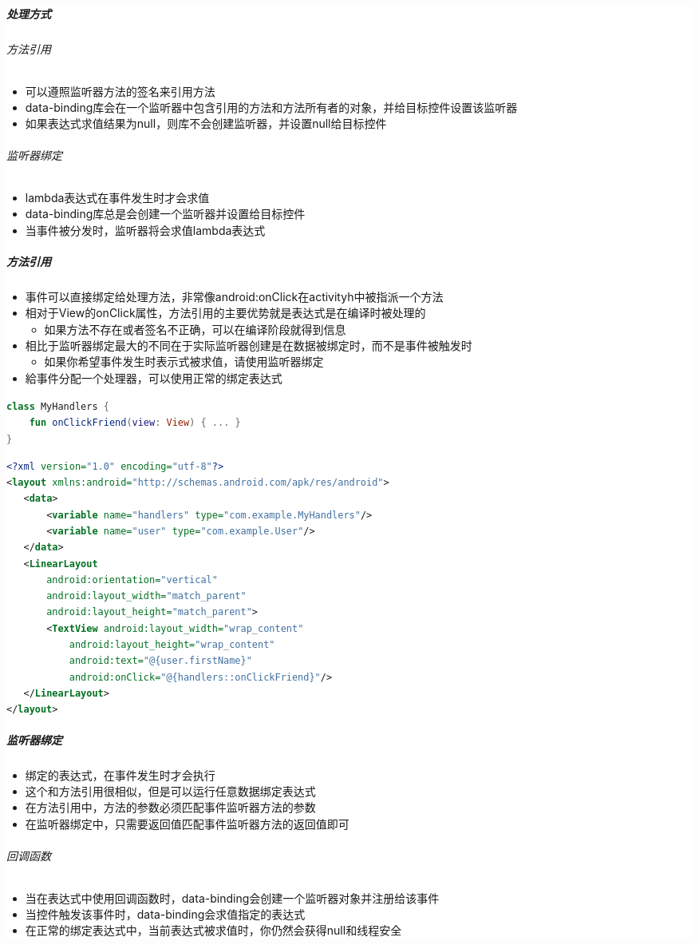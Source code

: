 ##### 处理方式
###### 方法引用
* 可以遵照监听器方法的签名来引用方法
* data-binding库会在一个监听器中包含引用的方法和方法所有者的对象，并给目标控件设置该监听器
* 如果表达式求值结果为null，则库不会创建监听器，并设置null给目标控件

###### 监听器绑定
* lambda表达式在事件发生时才会求值
* data-binding库总是会创建一个监听器并设置给目标控件
* 当事件被分发时，监听器将会求值lambda表达式


##### 方法引用
* 事件可以直接绑定给处理方法，非常像android:onClick在activityh中被指派一个方法
* 相对于View的onClick属性，方法引用的主要优势就是表达式是在编译时被处理的
    * 如果方法不存在或者签名不正确，可以在编译阶段就得到信息
* 相比于监听器绑定最大的不同在于实际监听器创建是在数据被绑定时，而不是事件被触发时
    * 如果你希望事件发生时表示式被求值，请使用监听器绑定
* 給事件分配一个处理器，可以使用正常的绑定表达式

```kotlin
class MyHandlers {
    fun onClickFriend(view: View) { ... }
}
```

```xml
<?xml version="1.0" encoding="utf-8"?>
<layout xmlns:android="http://schemas.android.com/apk/res/android">
   <data>
       <variable name="handlers" type="com.example.MyHandlers"/>
       <variable name="user" type="com.example.User"/>
   </data>
   <LinearLayout
       android:orientation="vertical"
       android:layout_width="match_parent"
       android:layout_height="match_parent">
       <TextView android:layout_width="wrap_content"
           android:layout_height="wrap_content"
           android:text="@{user.firstName}"
           android:onClick="@{handlers::onClickFriend}"/>
   </LinearLayout>
</layout>
```

##### 监听器绑定
* 绑定的表达式，在事件发生时才会执行
* 这个和方法引用很相似，但是可以运行任意数据绑定表达式
* 在方法引用中，方法的参数必须匹配事件监听器方法的参数
* 在监听器绑定中，只需要返回值匹配事件监听器方法的返回值即可

###### 回调函数
* 当在表达式中使用回调函数时，data-binding会创建一个监听器对象并注册给该事件
* 当控件触发该事件时，data-binding会求值指定的表达式
* 在正常的绑定表达式中，当前表达式被求值时，你仍然会获得null和线程安全
